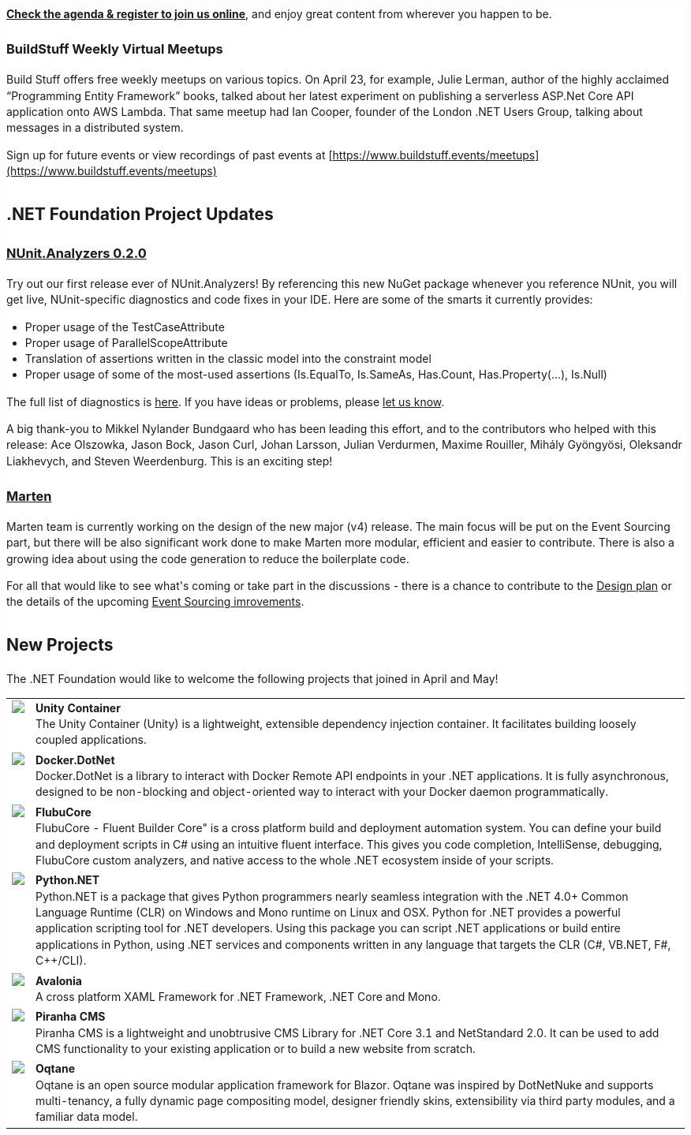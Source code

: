 **[Check the agenda & register to join us online](https://pages.jetbrains.com/dotnet-days-2020/dnf)**, and enjoy great content from wherever you happen to be.

### BuildStuff Weekly Virtual Meetups

Build Stuff offers free weekly meetups on various topics. On April 23, for example, Julie Lerman, author of the highly acclaimed “Programming Entity Framework” books, talked about her latest experiment on publishing a serverless ASP.Net Core API application onto AWS Lambda.  That same meetup had Ian Cooper, founder of the London .NET Users Group, talking about messages in a distributed system.

Sign up for future events or view recordings of past events at [https://www.buildstuff.events/meetups](https://www.buildstuff.events/meetups)

## .NET Foundation Project Updates

### [NUnit.Analyzers 0.2.0](https://github.com/nunit/nunit.analyzers/releases/tag/0.2.0)

Try out our first release ever of NUnit.Analyzers! By referencing this new NuGet package whenever you reference NUnit, you will get live, NUnit-specific diagnostics and code fixes in your IDE. Here are some of the smarts it currently provides:

- Proper usage of the TestCaseAttribute
- Proper usage of ParallelScopeAttribute
- Translation of assertions written in the classic model into the constraint model
- Proper usage of some of the most-used assertions (Is.EqualTo, Is.SameAs, Has.Count, Has.Property(...), Is.Null)

The full list of diagnostics is [here](https://github.com/nunit/docs/wiki/NUnit-Analyzers). If you have ideas or problems, please [let us know](https://github.com/nunit/nunit.analyzers/issues).

A big thank-you to Mikkel Nylander Bundgaard who has been leading this effort, and to the contributors who helped with this release: Ace Olszowka, Jason Bock, Jason Curl, Johan Larsson, Julian Verdurmen, Maxime Rouiller, Mihály Gyöngyösi, Oleksandr Liakhevych, and Steven Weerdenburg. This is an exciting step!

### [Marten](https://github.com/JasperFx/marten)

Marten team is currently working on the design of the new major (v4) release. The main focus will be put on the Event Sourcing part, but there will be also significant work done to make Marten more modular, efficient and easier to contribute. There is also a growing idea about using the code generation to reduce the boilerplate code.

For all that would like to see what's coming or take part in the discussions - there is a chance to contribute to the [Design plan](https://github.com/JasperFx/marten/pull/1457) or the details of the upcoming [Event Sourcing imrovements](https://github.com/JasperFx/marten/issues/1307).

## New Projects

The .NET Foundation would like to welcome the following projects that joined in April and May!

|  |  |
| ------------------- |--------------------|
| <img width="750px" src="https://user-images.githubusercontent.com/1334951/78044659-d6092b80-7329-11ea-8c79-ec113bdcb599.png" width="750px"> | **Unity Container**  <br>The Unity Container (Unity) is a lightweight, extensible dependency injection container. It facilitates building loosely coupled applications.  |
|<img width="750px" src="https://user-images.githubusercontent.com/1334951/76426382-3975ee00-6368-11ea-97cf-fee658b2ce35.png"> | **Docker&#46;DotNet** <br> Docker&#46;DotNet is a library to interact with Docker Remote API endpoints in your .NET applications.  It is fully asynchronous, designed to be non-blocking and object-oriented way to interact with your Docker daemon programmatically.|
|<img width="750px" src="https://user-images.githubusercontent.com/1334951/76426382-3975ee00-6368-11ea-97cf-fee658b2ce35.png"> | **FlubuCore** <br> FlubuCore - Fluent Builder Core" is a cross platform build and deployment automation system. You can define your build and deployment scripts in C# using an intuitive fluent interface. This gives you code completion, IntelliSense, debugging, FlubuCore custom analyzers, and native access to the whole .NET ecosystem inside of your scripts.|
|<img width="750px" src="https://user-images.githubusercontent.com/1334951/76426382-3975ee00-6368-11ea-97cf-fee658b2ce35.png"> | **Python&#46;NET** <br> Python&#46;NET is a package that gives Python programmers nearly seamless integration with the .NET 4.0+ Common Language Runtime (CLR) on Windows and Mono runtime on Linux and OSX. Python for .NET provides a powerful application scripting tool for .NET developers. Using this package you can script .NET applications or build entire applications in Python, using .NET services and components written in any language that targets the CLR (C#, VB.NET, F#, C++/CLI).|
|<img width="750px" src="https://user-images.githubusercontent.com/1334951/78050572-48c9d500-7331-11ea-8764-620a6abeb5f0.png"> | **Avalonia** <br> A cross platform XAML Framework for .NET Framework, .NET Core and Mono.|
|<img width="750px" src="https://user-images.githubusercontent.com/1334951/78050928-d1e10c00-7331-11ea-949a-ece26db9ce39.png"> | **Piranha CMS** <br> Piranha CMS is a lightweight and unobtrusive CMS Library for .NET Core 3.1 and NetStandard 2.0. It can be used to add CMS functionality to your existing application or to build a new website from scratch.|
|<img width="750px" src="https://user-images.githubusercontent.com/1334951/78051244-41ef9200-7332-11ea-9a11-02bcc020d26d.png"> | **Oqtane** <br> Oqtane is an open source modular application framework for Blazor. Oqtane was inspired by DotNetNuke and supports multi-tenancy, a fully dynamic page compositing model, designer friendly skins, extensibility via third party modules, and a familiar data model.|
